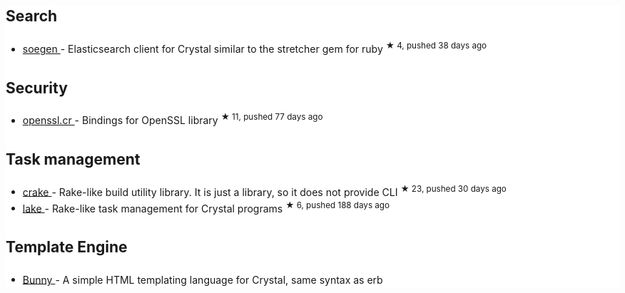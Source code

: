   </sup>
 </li>
</ul>
<h2>
 Search
</h2>
<ul>
 <li>
  <a href="https://github.com/Ragmaanir/soegen">
   soegen
  </a>
  - Elasticsearch client for Crystal similar to the stretcher gem for ruby
  <sup>
   &#9733 4, pushed 38 days ago
  </sup>
 </li>
</ul>
<h2>
 Security
</h2>
<ul>
 <li>
  <a href="https://github.com/datanoise/openssl.cr">
   openssl.cr
  </a>
  - Bindings for OpenSSL library
  <sup>
   &#9733 11, pushed 77 days ago
  </sup>
 </li>
</ul>
<h2>
 Task management
</h2>
<ul>
 <li>
  <a href="https://github.com/MakeNowJust/crake">
   crake
  </a>
  - Rake-like build utility library. It is just a library, so it does not provide CLI
  <sup>
   &#9733 23, pushed 30 days ago
  </sup>
 </li>
 <li>
  <a href="https://github.com/adlerhsieh/lake">
   lake
  </a>
  - Rake-like task management for Crystal programs
  <sup>
   &#9733 6, pushed 188 days ago
  </sup>
 </li>
</ul>
<h2>
 Template Engine
</h2>
<ul>
 <li>
  <a href="https://github.com/samsheff/Bunny">
   Bunny
  </a>
  - A simple HTML templating language for Crystal, same syntax as erb
  <sup>